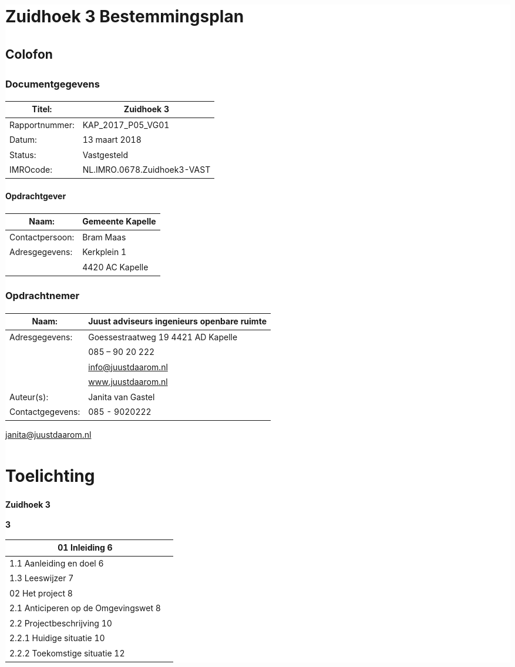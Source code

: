 # **Zuidhoek 3**  Bestemmingsplan

## Colofon

### **Documentgegevens**

| Titel:         | Zuidhoek 3                  |
|----------------|-----------------------------|
| Rapportnummer: | KAP_2017_P05_VG01           |
| Datum:         | 13 maart 2018               |
| Status:        | Vastgesteld                 |
| IMROcode:      | NL.IMRO.0678.Zuidhoek3-VAST |

#### **Opdrachtgever**

| Naam:           | Gemeente Kapelle |
|-----------------|------------------|
| Contactpersoon: | Bram Maas        |
| Adresgegevens:  | Kerkplein 1      |
|                 | 4420 AC Kapelle  |

### **Opdrachtnemer**

| Naam:            | Juust   adviseurs ingenieurs openbare ruimte |
|------------------|----------------------------------------------|
| Adresgegevens:   | Goessestraatweg 19   4421 AD Kapelle         |
|                  | 085 – 90 20 222                              |
|                  | info@juustdaarom.nl                          |
|                  | www.juustdaarom.nl                           |
| Auteur(s):       | Janita van Gastel                            |
| Contactgegevens: | 085 - 9020222                                |

janita@juustdaarom.nl

# **Toelichting**

**Zuidhoek 3**

**3**

| 01 Inleiding  6                         |  |
|-----------------------------------------|--|
| 1.1   Aanleiding en doel  6             |  |
| 1.3   Leeswijzer  7                     |  |
| 02 Het project 8                        |  |
| 2.1   Anticiperen op de Omgevingswet  8 |  |
| 2.2   Projectbeschrijving  10           |  |
| 2.2.1 Huidige situatie 10               |  |
| 2.2.2 Toekomstige situatie  12          |  |